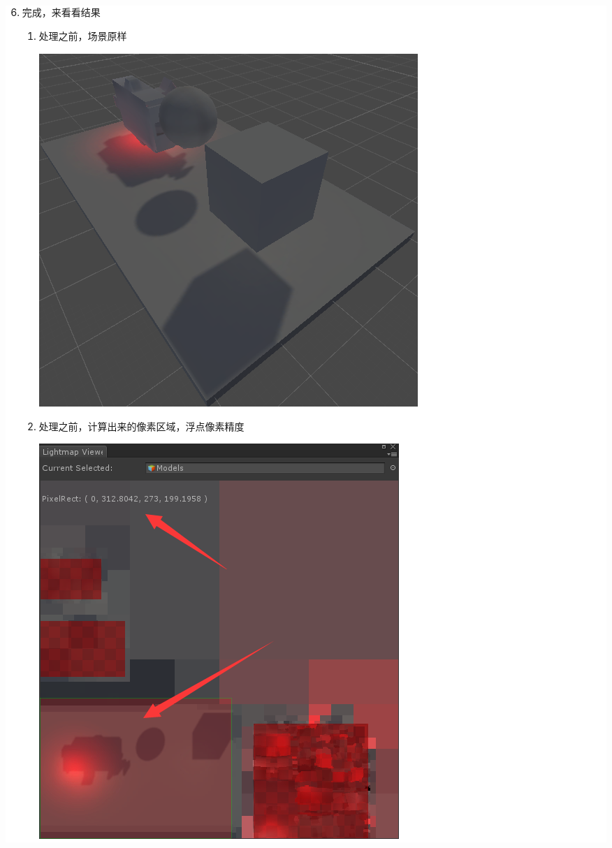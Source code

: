 6. 完成，来看看结果

    1. 处理之前，场景原样

        ![original](./LightmapRepacker/pictures/10.png)

    2. 处理之前，计算出来的像素区域，浮点像素精度

        ![original_uv](./LightmapRepacker/pictures/100.png)
